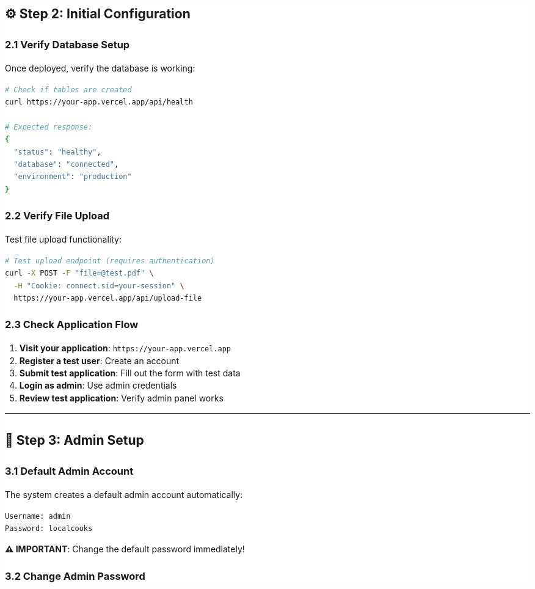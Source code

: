 
## ⚙️ Step 2: Initial Configuration

### 2.1 Verify Database Setup

Once deployed, verify the database is working:

```bash
# Check if tables are created
curl https://your-app.vercel.app/api/health

# Expected response:
{
  "status": "healthy",
  "database": "connected",
  "environment": "production"
}
```

### 2.2 Verify File Upload

Test file upload functionality:

```bash
# Test upload endpoint (requires authentication)
curl -X POST -F "file=@test.pdf" \
  -H "Cookie: connect.sid=your-session" \
  https://your-app.vercel.app/api/upload-file
```

### 2.3 Check Application Flow

1. **Visit your application**: `https://your-app.vercel.app`
2. **Register a test user**: Create an account
3. **Submit test application**: Fill out the form with test data
4. **Login as admin**: Use admin credentials
5. **Review test application**: Verify admin panel works

---

## 👤 Step 3: Admin Setup

### 3.1 Default Admin Account

The system creates a default admin account automatically:

```bash
Username: admin
Password: localcooks
```

**⚠️ IMPORTANT**: Change the default password immediately!

### 3.2 Change Admin Password
